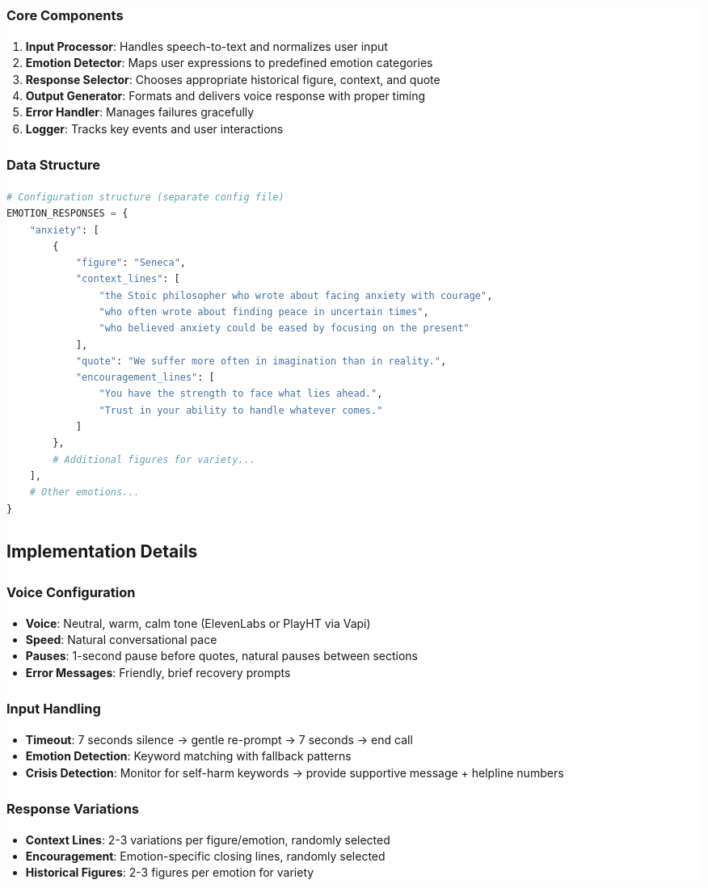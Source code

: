 ### **Core Components**
1. **Input Processor**: Handles speech-to-text and normalizes user input
2. **Emotion Detector**: Maps user expressions to predefined emotion categories
3. **Response Selector**: Chooses appropriate historical figure, context, and quote
4. **Output Generator**: Formats and delivers voice response with proper timing
5. **Error Handler**: Manages failures gracefully
6. **Logger**: Tracks key events and user interactions

### **Data Structure**
```python
# Configuration structure (separate config file)
EMOTION_RESPONSES = {
    "anxiety": [
        {
            "figure": "Seneca",
            "context_lines": [
                "the Stoic philosopher who wrote about facing anxiety with courage",
                "who often wrote about finding peace in uncertain times",
                "who believed anxiety could be eased by focusing on the present"
            ],
            "quote": "We suffer more often in imagination than in reality.",
            "encouragement_lines": [
                "You have the strength to face what lies ahead.",
                "Trust in your ability to handle whatever comes."
            ]
        },
        # Additional figures for variety...
    ],
    # Other emotions...
}
```

## Implementation Details

### **Voice Configuration**
- **Voice**: Neutral, warm, calm tone (ElevenLabs or PlayHT via Vapi)
- **Speed**: Natural conversational pace
- **Pauses**: 1-second pause before quotes, natural pauses between sections
- **Error Messages**: Friendly, brief recovery prompts

### **Input Handling**
- **Timeout**: 7 seconds silence → gentle re-prompt → 7 seconds → end call
- **Emotion Detection**: Keyword matching with fallback patterns
- **Crisis Detection**: Monitor for self-harm keywords → provide supportive message + helpline numbers

### **Response Variations**
- **Context Lines**: 2-3 variations per figure/emotion, randomly selected
- **Encouragement**: Emotion-specific closing lines, randomly selected
- **Historical Figures**: 2-3 figures per emotion for variety
